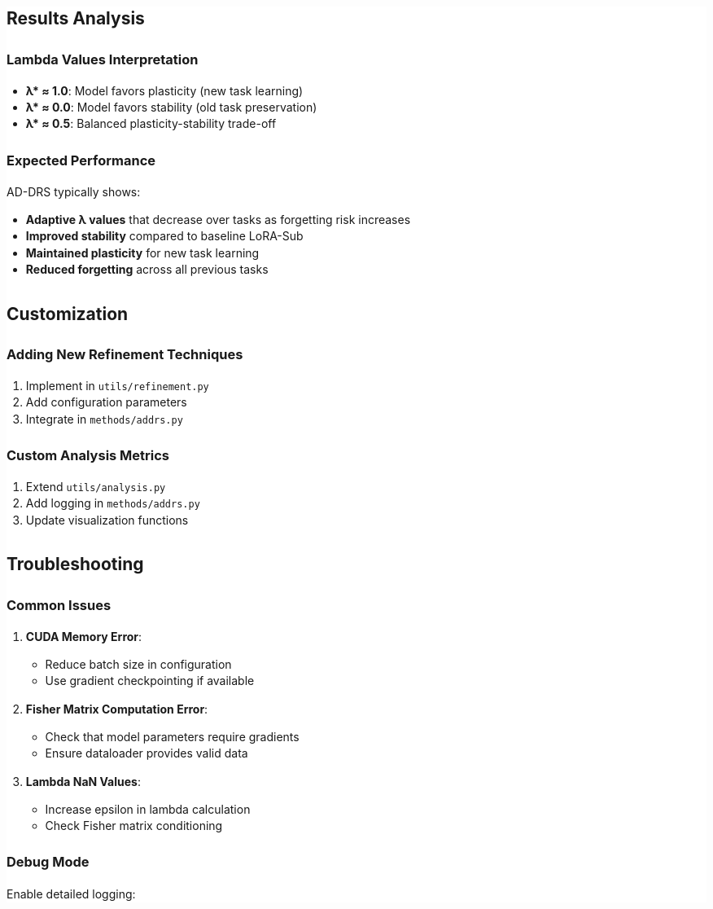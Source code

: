 ## Results Analysis

### Lambda Values Interpretation

- **λ\* ≈ 1.0**: Model favors plasticity (new task learning)
- **λ\* ≈ 0.0**: Model favors stability (old task preservation)
- **λ\* ≈ 0.5**: Balanced plasticity-stability trade-off

### Expected Performance

AD-DRS typically shows:

- **Adaptive λ values** that decrease over tasks as forgetting risk increases
- **Improved stability** compared to baseline LoRA-Sub
- **Maintained plasticity** for new task learning
- **Reduced forgetting** across all previous tasks

## Customization

### Adding New Refinement Techniques

1. Implement in `utils/refinement.py`
2. Add configuration parameters
3. Integrate in `methods/addrs.py`

### Custom Analysis Metrics

1. Extend `utils/analysis.py`
2. Add logging in `methods/addrs.py`
3. Update visualization functions

## Troubleshooting

### Common Issues

1. **CUDA Memory Error**:

   - Reduce batch size in configuration
   - Use gradient checkpointing if available

2. **Fisher Matrix Computation Error**:

   - Check that model parameters require gradients
   - Ensure dataloader provides valid data

3. **Lambda NaN Values**:
   - Increase epsilon in lambda calculation
   - Check Fisher matrix conditioning

### Debug Mode

Enable detailed logging:
